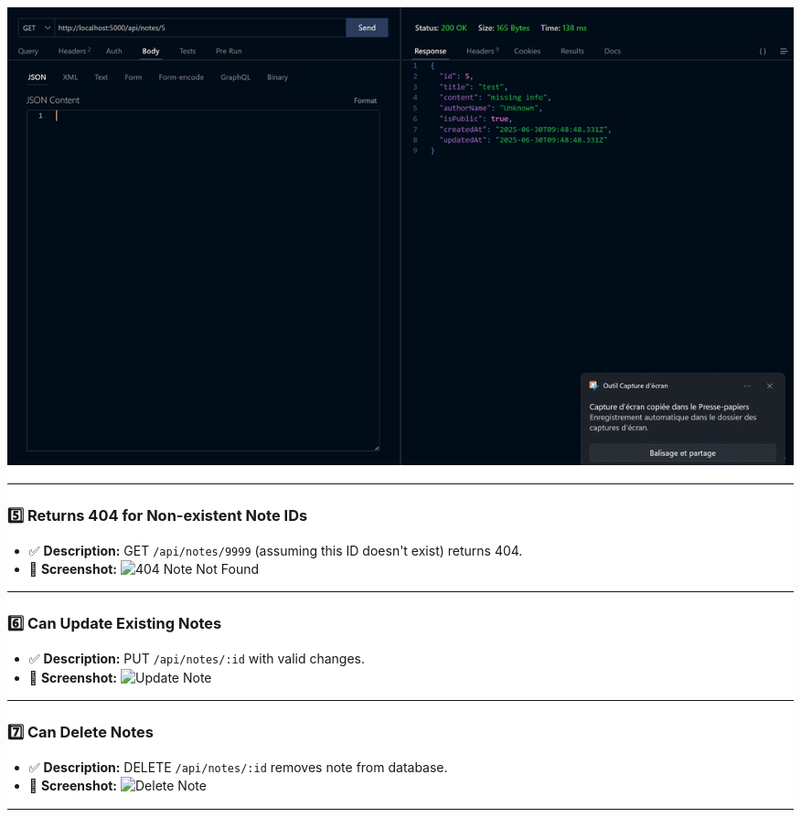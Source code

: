 ![Get Note by ID](./screenshots/get-note-by-id.png)

---

### 5️⃣ Returns 404 for Non-existent Note IDs
- ✅ **Description:** GET `/api/notes/9999` (assuming this ID doesn't exist) returns 404.
- 📸 **Screenshot:**
![404 Note Not Found](./screenshots/note-not-found.png)

---

### 6️⃣ Can Update Existing Notes
- ✅ **Description:** PUT `/api/notes/:id` with valid changes.
- 📸 **Screenshot:**
![Update Note](./screenshots/update-note.png)

---

### 7️⃣ Can Delete Notes
- ✅ **Description:** DELETE `/api/notes/:id` removes note from database.
- 📸 **Screenshot:**
![Delete Note](./screenshots/delete-note.png)

---
